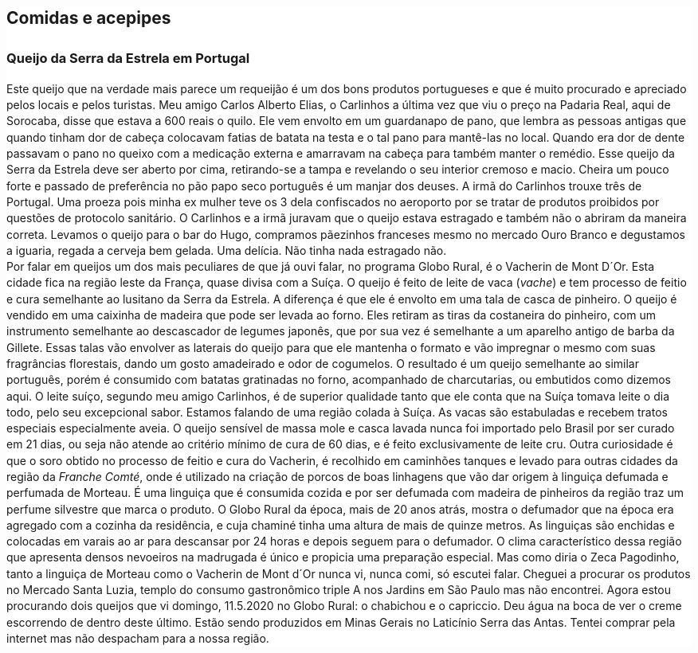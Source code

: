 ## Comidas e acepipes

### Queijo da Serra da Estrela em Portugal
Este queijo que na verdade mais parece um requeijão é um dos bons produtos portugueses e que é muito procurado e apreciado pelos locais e pelos turistas. Meu amigo Carlos Alberto Elias, o Carlinhos a última vez que viu o preço na Padaria Real, aqui de Sorocaba, disse que estava a 600 reais o quilo. Ele vem envolto em um guardanapo de pano, que lembra as pessoas antigas que quando tinham dor de cabeça colocavam fatias de batata na testa e o tal pano para mantê-las no local. Quando era dor de dente passavam o pano no queixo com a medicação externa e amarravam na cabeça para também manter o remédio. Esse queijo da Serra da Estrela deve ser aberto por cima, retirando-se a tampa e revelando  o seu interior  cremoso e macio. Cheira um pouco forte e passado de preferência no pão papo seco português é um manjar dos deuses. A irmã do Carlinhos trouxe três de Portugal. Uma proeza pois minha ex mulher teve os 3 dela confiscados no aeroporto por se tratar de produtos proibidos por questões de protocolo sanitário. O Carlinhos e a irmã juravam que o queijo estava estragado e também não o abriram da maneira correta. Levamos o queijo para o bar do Hugo, compramos pãezinhos franceses mesmo no mercado Ouro Branco e degustamos a iguaria, regada a cerveja bem gelada. Uma delícia. Não tinha nada estragado não.      
Por falar em queijos um dos mais peculiares de que já ouvi falar, no programa Globo Rural, é o Vacherin de Mont D´Or. Esta cidade fica na região leste da França, quase divisa com a Suíça. O queijo é feito de leite de vaca (*vache*) e tem processo de feitio e cura semelhante ao lusitano da Serra da Estrela. A diferença é que ele é envolto em uma tala de casca de pinheiro. O queijo é vendido em uma caixinha de madeira que pode ser levada ao forno. Eles retiram as tiras da costaneira do pinheiro, com um instrumento semelhante ao descascador de legumes  japonês, que por sua vez é semelhante a um aparelho antigo de barba da Gillete. Essas talas vão envolver as laterais do queijo para que ele mantenha o formato e vão impregnar o mesmo com suas fragrâncias florestais, dando um gosto amadeirado e odor de cogumelos. O resultado é um queijo semelhante ao similar português, porém é consumido com  batatas gratinadas no forno, acompanhado de charcutarias, ou embutidos como dizemos aqui. O leite suíço, segundo meu amigo Carlinhos, é de superior qualidade tanto que ele conta que na Suíça tomava leite o dia todo, pelo seu excepcional sabor. Estamos falando de uma região colada à Suíça. As vacas são estabuladas e recebem tratos especiais especialmente aveia. O queijo sensível de massa mole e casca lavada nunca foi importado pelo Brasil por ser curado em 21 dias, ou seja não atende ao critério mínimo de cura de 60 dias, e é feito exclusivamente de leite cru.  Outra curiosidade é que o soro obtido no processo de feitio e cura do Vacherin, é recolhido em caminhões tanques e levado para outras cidades da região da *Franche Comté*, onde é utilizado  na criação de porcos de boas linhagens que vão dar origem à linguiça defumada e perfumada de Morteau. É uma linguiça que é consumida cozida e por ser defumada com madeira de pinheiros da região traz um perfume silvestre que marca o produto. O Globo Rural da época, mais de 20 anos atrás, mostra o defumador que na época era agregado com a cozinha da residência, e cuja chaminé  tinha uma altura de mais de quinze metros. As linguiças são enchidas e colocadas em varais ao ar  para descansar por 24 horas e depois seguem  para o  defumador. O clima característico dessa região que apresenta densos nevoeiros na madrugada é único e propicia uma preparação especial. Mas como diria o Zeca Pagodinho, tanto a linguiça de Morteau como o Vacherin de Mont d´Or nunca vi, nunca comi, só escutei falar. Cheguei a procurar os produtos no Mercado Santa Luzia, templo do consumo gastronômico triple A nos Jardins em São Paulo mas não encontrei. Agora estou procurando dois queijos que vi domingo, 11.5.2020 no Globo Rural: o chabichou e o capriccio. Deu água na boca de ver o creme escorrendo de dentro deste último. Estão sendo produzidos em Minas Gerais no Laticínio Serra das Antas. Tentei comprar pela internet mas não despacham para a nossa região. 
